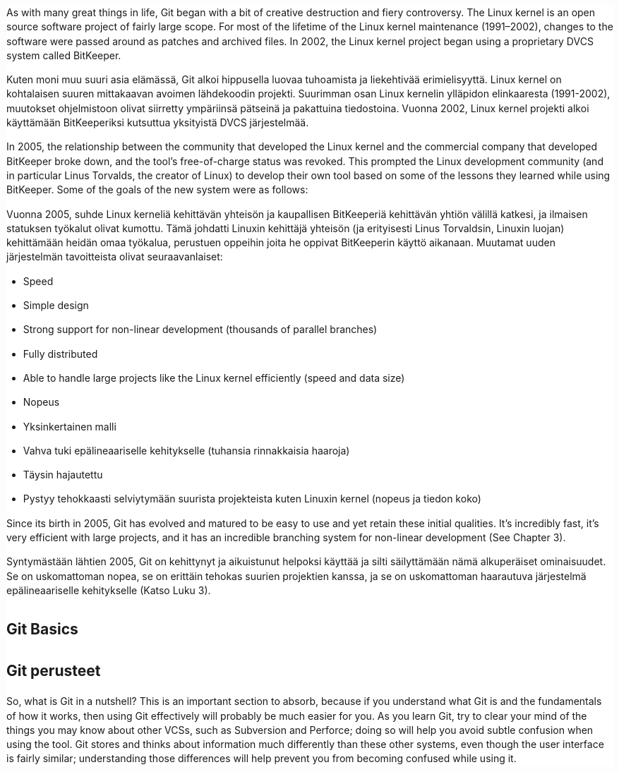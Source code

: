 As with many great things in life, Git began with a bit of creative destruction and fiery controversy. The Linux kernel is an open source software project of fairly large scope. For most of the lifetime of the Linux kernel maintenance (1991–2002), changes to the software were passed around as patches and archived files. In 2002, the Linux kernel project began using a proprietary DVCS system called BitKeeper.

Kuten moni muu suuri asia elämässä, Git alkoi hippusella luovaa tuhoamista ja liekehtivää erimielisyyttä. Linux kernel on kohtalaisen suuren mittakaavan avoimen lähdekoodin projekti. Suurimman osan Linux kernelin ylläpidon elinkaaresta (1991-2002), muutokset ohjelmistoon olivat siirretty ympäriinsä pätseinä ja pakattuina tiedostoina. Vuonna 2002, Linux kernel projekti alkoi käyttämään BitKeeperiksi kutsuttua yksityistä DVCS järjestelmää.

In 2005, the relationship between the community that developed the Linux kernel and the commercial company that developed BitKeeper broke down, and the tool’s free-of-charge status was revoked. This prompted the Linux development community (and in particular Linus Torvalds, the creator of Linux) to develop their own tool based on some of the lessons they learned while using BitKeeper. Some of the goals of the new system were as follows:

Vuonna 2005, suhde Linux kerneliä kehittävän yhteisön ja kaupallisen BitKeeperiä kehittävän yhtiön välillä katkesi, ja ilmaisen statuksen työkalut olivat kumottu. Tämä johdatti Linuxin kehittäjä yhteisön (ja erityisesti Linus Torvaldsin, Linuxin luojan) kehittämään heidän omaa työkalua, perustuen oppeihin joita he oppivat BitKeeperin käyttö aikanaan. Muutamat uuden järjestelmän tavoitteista olivat seuraavanlaiset:

*	Speed
*	Simple design
*	Strong support for non-linear development (thousands of parallel branches)
*	Fully distributed
*	Able to handle large projects like the Linux kernel efficiently (speed and data size)

* Nopeus
* Yksinkertainen malli
* Vahva tuki epälineaariselle kehitykselle (tuhansia rinnakkaisia haaroja)
* Täysin hajautettu
* Pystyy tehokkaasti selviytymään suurista projekteista kuten Linuxin kernel (nopeus ja tiedon koko)

Since its birth in 2005, Git has evolved and matured to be easy to use and yet retain these initial qualities. It’s incredibly fast, it’s very efficient with large projects, and it has an incredible branching system for non-linear development (See Chapter 3).

Syntymästään lähtien 2005, Git on kehittynyt ja aikuistunut helpoksi käyttää ja silti säilyttämään nämä alkuperäiset ominaisuudet. Se on uskomattoman nopea, se on erittäin tehokas suurien projektien kanssa, ja se on uskomattoman haarautuva järjestelmä epälineaariselle kehitykselle (Katso Luku 3).

## Git Basics ##
## Git perusteet ##

So, what is Git in a nutshell? This is an important section to absorb, because if you understand what Git is and the fundamentals of how it works, then using Git effectively will probably be much easier for you. As you learn Git, try to clear your mind of the things you may know about other VCSs, such as Subversion and Perforce; doing so will help you avoid subtle confusion when using the tool. Git stores and thinks about information much differently than these other systems, even though the user interface is fairly similar; understanding those differences will help prevent you from becoming confused while using it.
